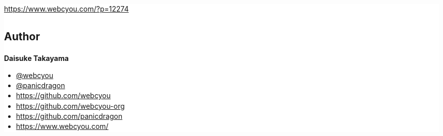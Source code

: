 https://www.webcyou.com/?p=12274

## Author

**Daisuke Takayama**

-   [@webcyou](https://twitter.com/webcyou)
-   [@panicdragon](https://twitter.com/panicdragon)
-   <https://github.com/webcyou>
-   <https://github.com/webcyou-org>
-   <https://github.com/panicdragon>
-   <https://www.webcyou.com/>

